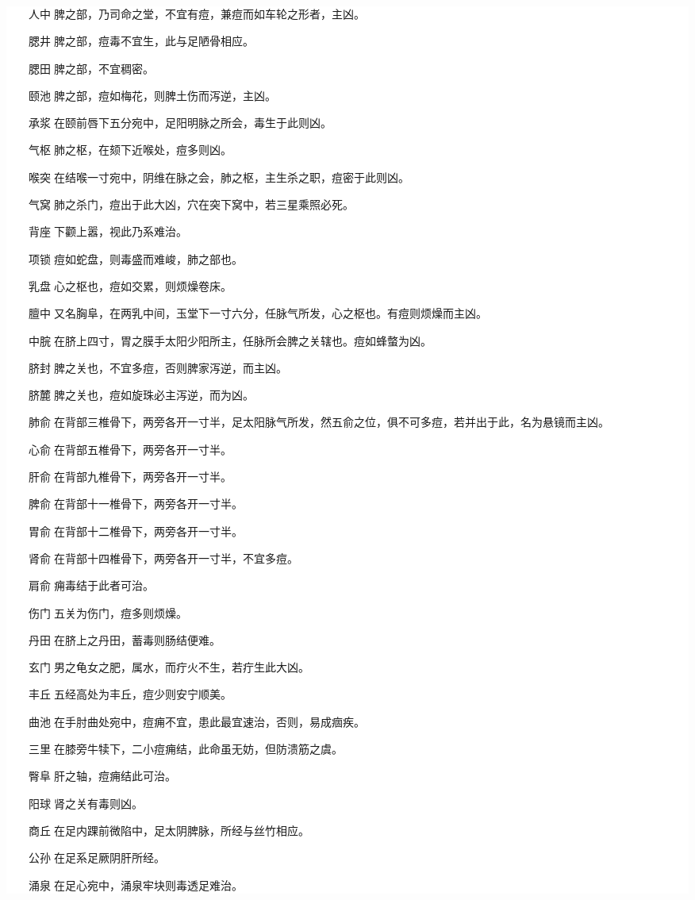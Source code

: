 　　人中 脾之部，乃司命之堂，不宜有痘，兼痘而如车轮之形者，主凶。

　　腮井 脾之部，痘毒不宜生，此与足陋骨相应。

　　腮田 脾之部，不宜稠密。

　　颐池 脾之部，痘如梅花，则脾土伤而泻逆，主凶。

　　承浆 在颐前唇下五分宛中，足阳明脉之所会，毒生于此则凶。

　　气枢 肺之枢，在颏下近喉处，痘多则凶。

　　喉突 在结喉一寸宛中，阴维在脉之会，肺之枢，主生杀之职，痘密于此则凶。

　　气窝 肺之杀门，痘出于此大凶，穴在突下窝中，若三星乘照必死。

　　背座 下颧上嚣，视此乃系难治。

　　项锁 痘如蛇盘，则毒盛而难峻，肺之部也。

　　乳盘 心之枢也，痘如交累，则烦燥卷床。

　　膻中 又名胸阜，在两乳中间，玉堂下一寸六分，任脉气所发，心之枢也。有痘则烦燥而主凶。

　　中脘 在脐上四寸，胃之膜手太阳少阳所主，任脉所会脾之关辖也。痘如蜂螫为凶。

　　脐封 脾之关也，不宜多痘，否则脾家泻逆，而主凶。

　　脐麓 脾之关也，痘如旋珠必主泻逆，而为凶。

　　肺俞 在背部三椎骨下，两旁各开一寸半，足太阳脉气所发，然五俞之位，俱不可多痘，若并出于此，名为悬镜而主凶。

　　心俞 在背部五椎骨下，两旁各开一寸半。

　　肝俞 在背部九椎骨下，两旁各开一寸半。

　　脾俞 在背部十一椎骨下，两旁各开一寸半。

　　胃俞 在背部十二椎骨下，两旁各开一寸半。

　　肾俞 在背部十四椎骨下，两旁各开一寸半，不宜多痘。

　　肩俞 痈毒结于此者可治。

　　伤门 五关为伤门，痘多则烦燥。

　　丹田 在脐上之丹田，蓄毒则肠结便难。

　　玄门 男之龟女之肥，属水，而疔火不生，若疔生此大凶。

　　丰丘 五经高处为丰丘，痘少则安宁顺美。

　　曲池 在手肘曲处宛中，痘痈不宜，患此最宜速治，否则，易成痼疾。

　　三里 在膝旁牛犊下，二小痘痈结，此命虽无妨，但防溃筋之虞。

　　臀阜 肝之轴，痘痈结此可治。

　　阳球 肾之关有毒则凶。

　　商丘 在足内踝前微陷中，足太阴脾脉，所经与丝竹相应。

　　公孙 在足系足厥阴肝所经。

　　涌泉 在足心宛中，涌泉牢块则毒透足难治。
